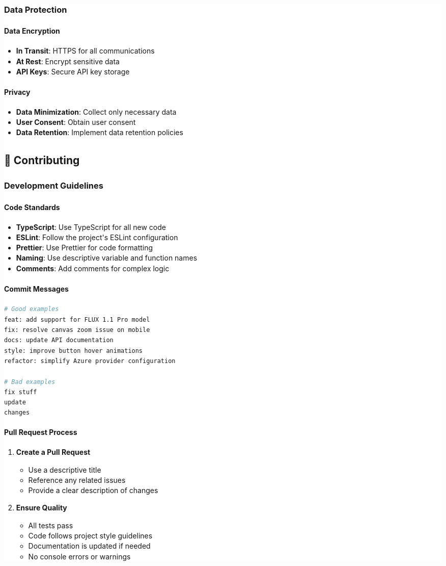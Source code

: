 ### Data Protection

#### Data Encryption

- **In Transit**: HTTPS for all communications
- **At Rest**: Encrypt sensitive data
- **API Keys**: Secure API key storage

#### Privacy

- **Data Minimization**: Collect only necessary data
- **User Consent**: Obtain user consent
- **Data Retention**: Implement data retention policies

## 🤝 Contributing

### Development Guidelines

#### Code Standards

- **TypeScript**: Use TypeScript for all new code
- **ESLint**: Follow the project's ESLint configuration
- **Prettier**: Use Prettier for code formatting
- **Naming**: Use descriptive variable and function names
- **Comments**: Add comments for complex logic

#### Commit Messages

```bash
# Good examples
feat: add support for FLUX 1.1 Pro model
fix: resolve canvas zoom issue on mobile
docs: update API documentation
style: improve button hover animations
refactor: simplify Azure provider configuration

# Bad examples
fix stuff
update
changes
```

#### Pull Request Process

1. **Create a Pull Request**
   - Use a descriptive title
   - Reference any related issues
   - Provide a clear description of changes

2. **Ensure Quality**
   - All tests pass
   - Code follows project style guidelines
   - Documentation is updated if needed
   - No console errors or warnings
